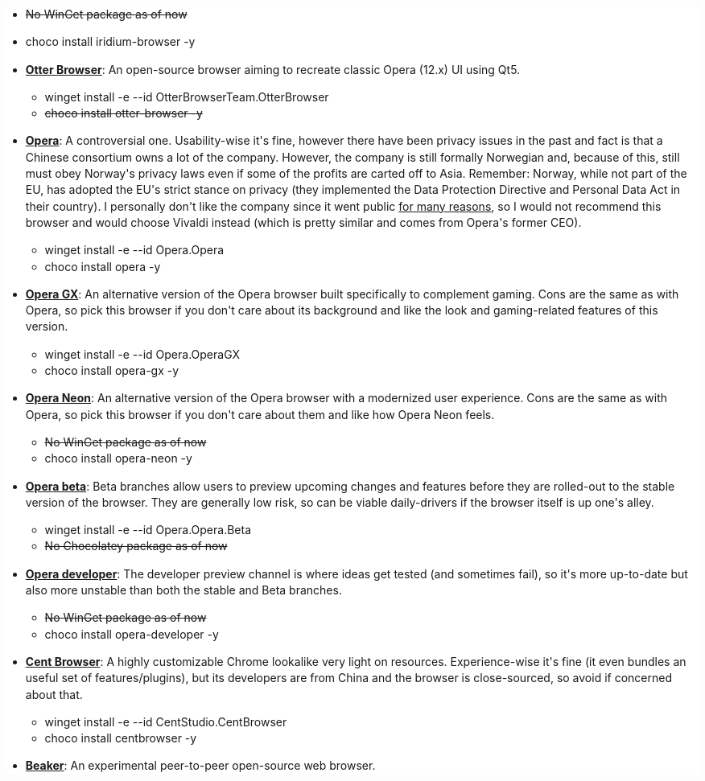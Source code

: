   * ~~No WinGet package as of now~~
  * choco install iridium-browser -y 

* **[Otter Browser](https://otter-browser.org/)**: An open-source browser aiming to recreate classic Opera (12.x) UI using Qt5.

  * winget install -e --id OtterBrowserTeam.OtterBrowser 
  * ~~choco install otter-browser -y~~ 

* **[Opera](https://www.opera.com/)**: A controversial one. Usability-wise it's fine, however there have been privacy issues in the past and fact is that a Chinese consortium owns a lot of the company. However, the company is still formally Norwegian and, because of this, still must obey Norway's privacy laws even if some of the profits are carted off to Asia. Remember: Norway, while not part of the EU, has adopted the EU's strict stance on privacy (they implemented the Data Protection Directive and Personal Data Act in their country). I personally don't like the company since it went public [for many reasons](https://www.androidpolice.com/2020/01/21/opera-predatory-loans/), so I would not recommend this browser and would choose Vivaldi instead (which is pretty similar and comes from Opera's former CEO).

  * winget install -e --id Opera.Opera 
  * choco install opera -y 

* **[Opera GX](https://www.opera.com/gx)**: An alternative version of the Opera browser built specifically to complement gaming. Cons are the same as with Opera, so pick this browser if you don't care about its background and like the look and gaming-related features of this version.

  * winget install -e --id Opera.OperaGX 
  * choco install opera-gx -y 

* **[Opera Neon](https://www.opera.com/computer/neon)**: An alternative version of the Opera browser with a modernized user experience. Cons are the same as with Opera, so pick this browser if you don't care about them and like how Opera Neon feels.

  * ~~No WinGet package as of now~~ 
  * choco install opera-neon -y 

* **[Opera beta](https://www.opera.com/computer/beta)**: Beta branches allow users to preview upcoming changes and features before they are rolled-out to the stable version of the browser. They are generally low risk, so can be viable daily-drivers if the browser itself is up one's alley.

  * winget install -e --id Opera.Opera.Beta 
  * ~~No Chocolatey package as of now~~ 

* **[Opera developer](https://www.opera.com/computer/beta)**: The developer preview channel is where ideas get tested (and sometimes fail), so it's more up-to-date but also more unstable than both the stable and Beta branches.

  * ~~No WinGet package as of now~~ 
  * choco install opera-developer -y 

* **[Cent Browser](https://www.centbrowser.com/)**: A highly customizable Chrome lookalike very light on resources. Experience-wise it's fine (it even bundles an useful set of features/plugins), but its developers are from China and the browser is close-sourced, so avoid if concerned about that.

  * winget install -e --id CentStudio.CentBrowser 
  * choco install centbrowser -y 

* **[Beaker](https://beakerbrowser.com/)**: An experimental peer-to-peer open-source web browser.
